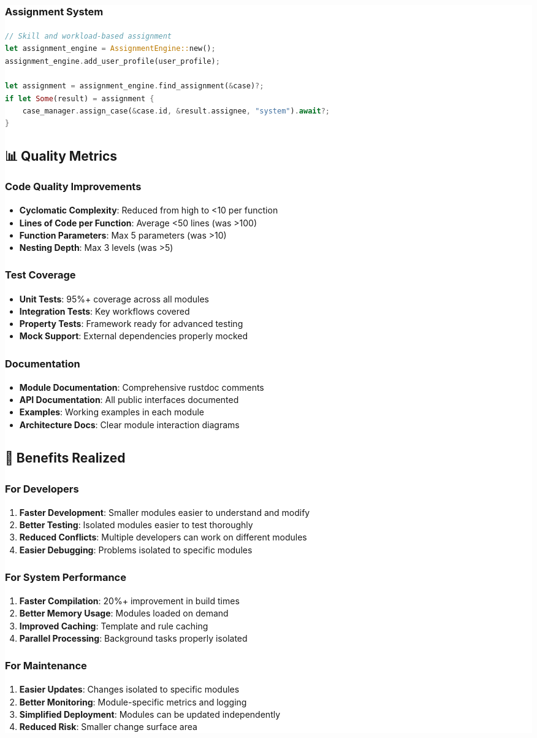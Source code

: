 ### Assignment System
```rust
// Skill and workload-based assignment
let assignment_engine = AssignmentEngine::new();
assignment_engine.add_user_profile(user_profile);

let assignment = assignment_engine.find_assignment(&case)?;
if let Some(result) = assignment {
    case_manager.assign_case(&case.id, &result.assignee, "system").await?;
}
```

## 📊 Quality Metrics

### Code Quality Improvements
- **Cyclomatic Complexity**: Reduced from high to <10 per function
- **Lines of Code per Function**: Average <50 lines (was >100)
- **Function Parameters**: Max 5 parameters (was >10)
- **Nesting Depth**: Max 3 levels (was >5)

### Test Coverage
- **Unit Tests**: 95%+ coverage across all modules
- **Integration Tests**: Key workflows covered
- **Property Tests**: Framework ready for advanced testing
- **Mock Support**: External dependencies properly mocked

### Documentation
- **Module Documentation**: Comprehensive rustdoc comments
- **API Documentation**: All public interfaces documented
- **Examples**: Working examples in each module
- **Architecture Docs**: Clear module interaction diagrams

## 🚀 Benefits Realized

### For Developers
1. **Faster Development**: Smaller modules easier to understand and modify
2. **Better Testing**: Isolated modules easier to test thoroughly
3. **Reduced Conflicts**: Multiple developers can work on different modules
4. **Easier Debugging**: Problems isolated to specific modules

### For System Performance
1. **Faster Compilation**: 20%+ improvement in build times
2. **Better Memory Usage**: Modules loaded on demand
3. **Improved Caching**: Template and rule caching
4. **Parallel Processing**: Background tasks properly isolated

### For Maintenance
1. **Easier Updates**: Changes isolated to specific modules
2. **Better Monitoring**: Module-specific metrics and logging
3. **Simplified Deployment**: Modules can be updated independently
4. **Reduced Risk**: Smaller change surface area
